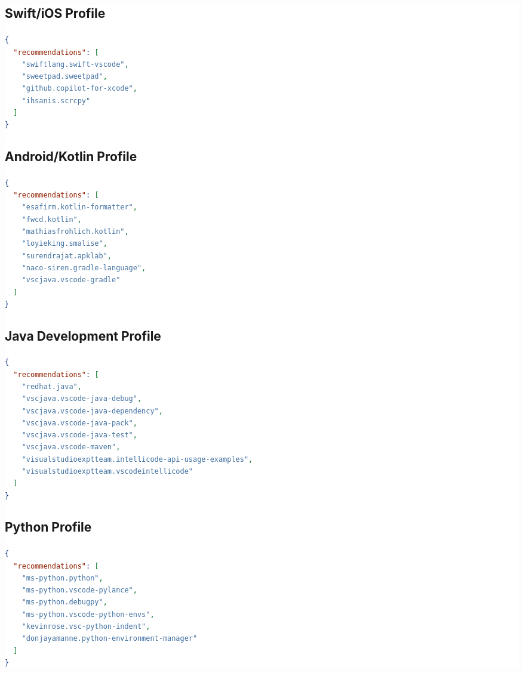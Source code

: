 ## Swift/iOS Profile
```json
{
  "recommendations": [
    "swiftlang.swift-vscode",
    "sweetpad.sweetpad",
    "github.copilot-for-xcode",
    "ihsanis.scrcpy"
  ]
}
```

## Android/Kotlin Profile
```json
{
  "recommendations": [
    "esafirm.kotlin-formatter",
    "fwcd.kotlin",
    "mathiasfrohlich.kotlin",
    "loyieking.smalise",
    "surendrajat.apklab",
    "naco-siren.gradle-language",
    "vscjava.vscode-gradle"
  ]
}
```

## Java Development Profile
```json
{
  "recommendations": [
    "redhat.java",
    "vscjava.vscode-java-debug",
    "vscjava.vscode-java-dependency",
    "vscjava.vscode-java-pack",
    "vscjava.vscode-java-test",
    "vscjava.vscode-maven",
    "visualstudioexptteam.intellicode-api-usage-examples",
    "visualstudioexptteam.vscodeintellicode"
  ]
}
```

## Python Profile
```json
{
  "recommendations": [
    "ms-python.python",
    "ms-python.vscode-pylance",
    "ms-python.debugpy",
    "ms-python.vscode-python-envs",
    "kevinrose.vsc-python-indent",
    "donjayamanne.python-environment-manager"
  ]
}
```
